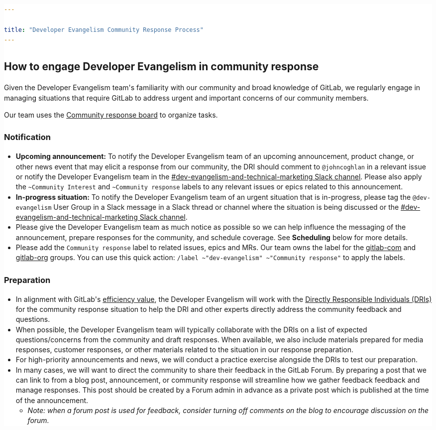 ```yaml
---

title: "Developer Evangelism Community Response Process"
---
```








## How to engage Developer Evangelism in community response

Given the Developer Evangelism team's familiarity with our community and broad knowledge of GitLab, we regularly engage in managing situations that require GitLab to address urgent and important concerns of our community members.

Our team uses the [Community response board](https://gitlab.com/groups/gitlab-com/-/boards/2727876?&label_name[]=Community%20response) to organize tasks.

### Notification

* **Upcoming announcement:** To notify the Developer Evangelism team of an upcoming announcement, product change, or other news event that may elicit a response from our community, the DRI should comment to `@johncoghlan` in a relevant issue or notify the Developer Evangelism team in the [#dev-evangelism-and-technical-marketing Slack channel](https://gitlab.slack.com/archives/CMELFQS4B). Please also apply the `~Community Interest` and `~Community response` labels to any relevant issues or epics related to this announcement. 
* **In-progress situation:** To notify the Developer Evangelism team of an urgent situation that is in-progress, please tag the `@dev-evangelism` User Group in a Slack message in a Slack thread or channel where the situation is being discussed or the [#dev-evangelism-and-technical-marketing Slack channel](https://gitlab.slack.com/archives/CMELFQS4B).
* Please give the Developer Evangelism team as much notice as possible so we can help influence the messaging of the announcement, prepare responses for the community, and schedule coverage. See **Scheduling** below for more details.
* Please add the `Community response` label to related issues, epics and MRs. Our team owns the label for the [gitlab-com](https://gitlab.com/groups/gitlab-com/-/labels?search=community+response) and [gitlab-org](https://gitlab.com/groups/gitlab-org/-/labels?search=community+response) groups. You can use this quick action: `/label ~"dev-evangelism" ~"Community response"` to apply the labels. 

### Preparation 

* In alignment with GitLab's [efficiency value](/handbook/values/#efficiency), the Developer Evangelism will work with the [Directly Responsible Individuals (DRIs)](/handbook/people-group/directly-responsible-individuals/) for the community response situation to help the DRI and other experts directly address the community feedback and questions. 
* When possible, the Developer Evangelism team will typically collaborate with the DRIs on a list of expected questions/concerns from the community and draft responses. When available, we also include materials prepared for media responses, customer responses, or other materials related to the situation in our response preparation. 
* For high-priority announcements and news, we will conduct a practice exercise alongside the DRIs to test our preparation. 
* In many cases, we will want to direct the community to share their feedback in the GitLab Forum. By preparing a post that we can link to from a blog post, announcement, or community response will streamline how we gather feedback feedback and manage responses. This post should be created by a Forum admin in advance as a private post which is published at the time of the announcement. 
  * _Note: when a forum post is used for feedback, consider turning off comments on the blog to encourage discussion on the forum._
